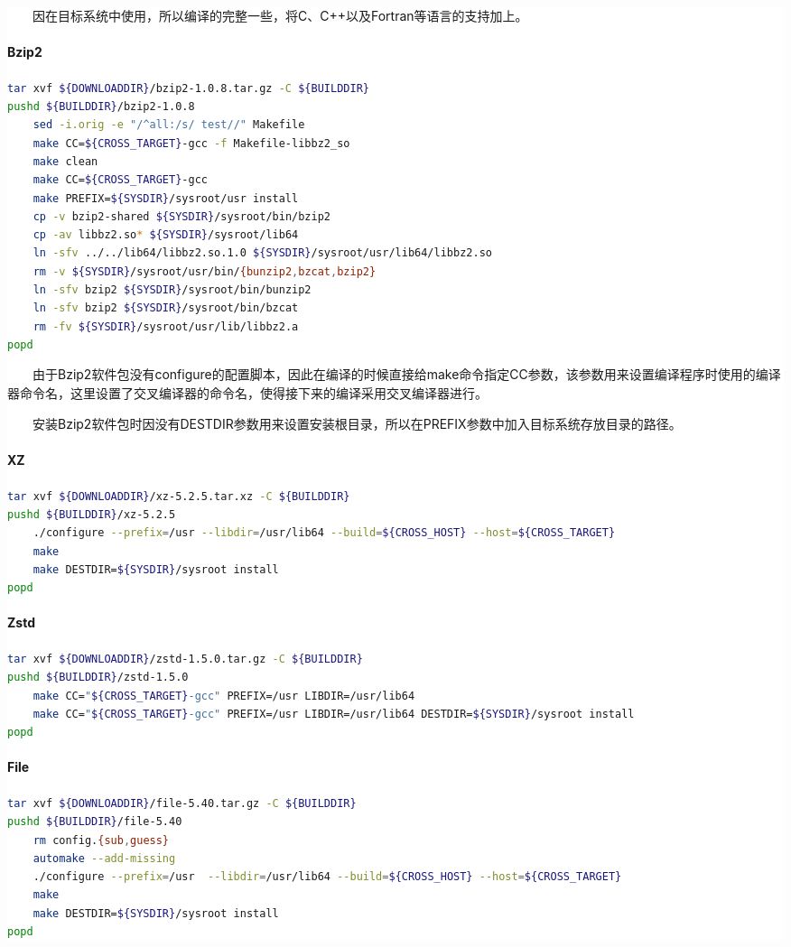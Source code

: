 
　　因在目标系统中使用，所以编译的完整一些，将C、C++以及Fortran等语言的支持加上。

#### Bzip2

```sh
tar xvf ${DOWNLOADDIR}/bzip2-1.0.8.tar.gz -C ${BUILDDIR}
pushd ${BUILDDIR}/bzip2-1.0.8
	sed -i.orig -e "/^all:/s/ test//" Makefile
	make CC=${CROSS_TARGET}-gcc -f Makefile-libbz2_so
	make clean
	make CC=${CROSS_TARGET}-gcc
	make PREFIX=${SYSDIR}/sysroot/usr install
	cp -v bzip2-shared ${SYSDIR}/sysroot/bin/bzip2
	cp -av libbz2.so* ${SYSDIR}/sysroot/lib64
	ln -sfv ../../lib64/libbz2.so.1.0 ${SYSDIR}/sysroot/usr/lib64/libbz2.so
	rm -v ${SYSDIR}/sysroot/usr/bin/{bunzip2,bzcat,bzip2}
	ln -sfv bzip2 ${SYSDIR}/sysroot/bin/bunzip2
	ln -sfv bzip2 ${SYSDIR}/sysroot/bin/bzcat
	rm -fv ${SYSDIR}/sysroot/usr/lib/libbz2.a
popd
```

　　由于Bzip2软件包没有configure的配置脚本，因此在编译的时候直接给make命令指定CC参数，该参数用来设置编译程序时使用的编译器命令名，这里设置了交叉编译器的命令名，使得接下来的编译采用交叉编译器进行。

　　安装Bzip2软件包时因没有DESTDIR参数用来设置安装根目录，所以在PREFIX参数中加入目标系统存放目录的路径。

#### XZ

```sh
tar xvf ${DOWNLOADDIR}/xz-5.2.5.tar.xz -C ${BUILDDIR}
pushd ${BUILDDIR}/xz-5.2.5
	./configure --prefix=/usr --libdir=/usr/lib64 --build=${CROSS_HOST} --host=${CROSS_TARGET}
	make
	make DESTDIR=${SYSDIR}/sysroot install
popd
```

#### Zstd

```sh
tar xvf ${DOWNLOADDIR}/zstd-1.5.0.tar.gz -C ${BUILDDIR}
pushd ${BUILDDIR}/zstd-1.5.0
	make CC="${CROSS_TARGET}-gcc" PREFIX=/usr LIBDIR=/usr/lib64
	make CC="${CROSS_TARGET}-gcc" PREFIX=/usr LIBDIR=/usr/lib64 DESTDIR=${SYSDIR}/sysroot install
popd
```

#### File

```sh
tar xvf ${DOWNLOADDIR}/file-5.40.tar.gz -C ${BUILDDIR}
pushd ${BUILDDIR}/file-5.40
	rm config.{sub,guess}
	automake --add-missing
	./configure --prefix=/usr  --libdir=/usr/lib64 --build=${CROSS_HOST} --host=${CROSS_TARGET}
	make
	make DESTDIR=${SYSDIR}/sysroot install
popd
```
